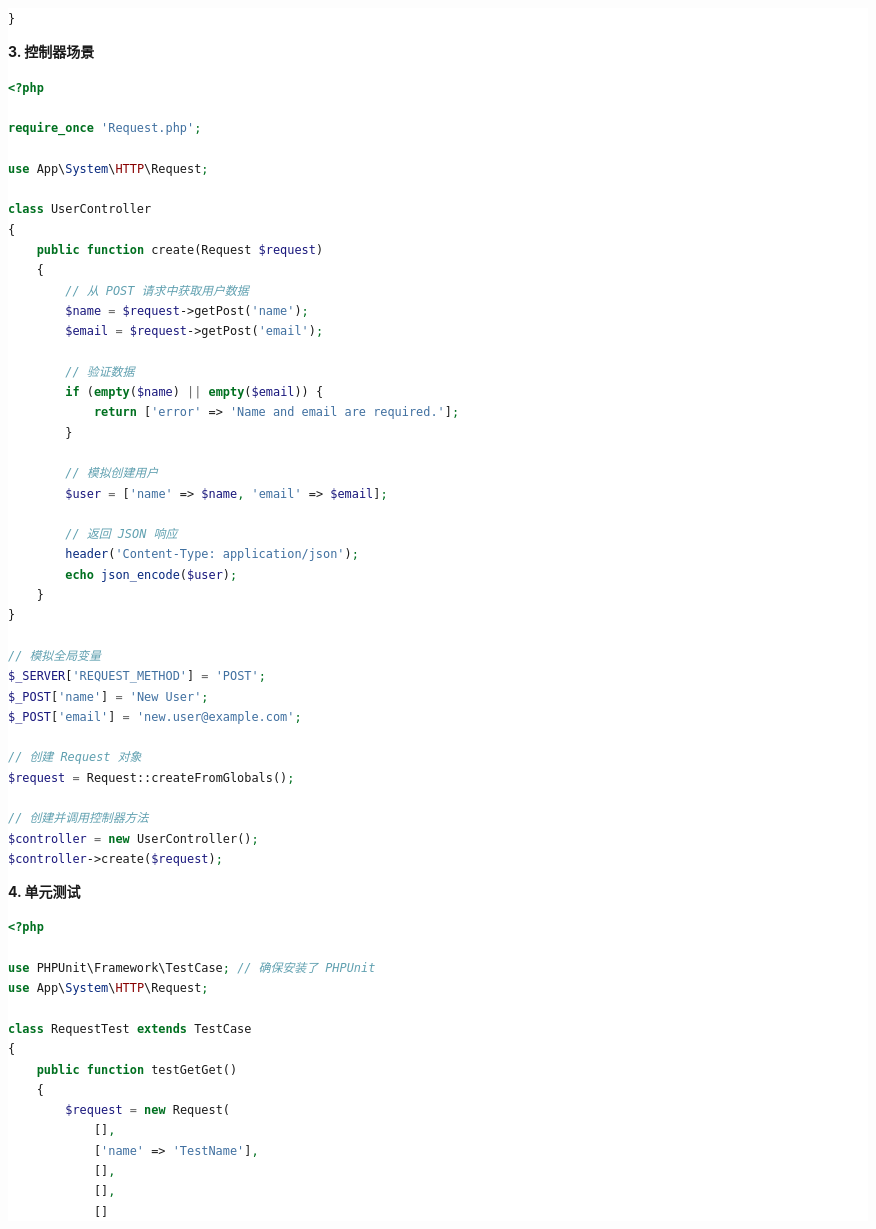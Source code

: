 ```php
}
```

**3. 控制器场景**

```php
<?php

require_once 'Request.php';

use App\System\HTTP\Request;

class UserController
{
    public function create(Request $request)
    {
        // 从 POST 请求中获取用户数据
        $name = $request->getPost('name');
        $email = $request->getPost('email');

        // 验证数据
        if (empty($name) || empty($email)) {
            return ['error' => 'Name and email are required.'];
        }

        // 模拟创建用户
        $user = ['name' => $name, 'email' => $email];

        // 返回 JSON 响应
        header('Content-Type: application/json');
        echo json_encode($user);
    }
}

// 模拟全局变量
$_SERVER['REQUEST_METHOD'] = 'POST';
$_POST['name'] = 'New User';
$_POST['email'] = 'new.user@example.com';

// 创建 Request 对象
$request = Request::createFromGlobals();

// 创建并调用控制器方法
$controller = new UserController();
$controller->create($request);
```

**4. 单元测试**

```php
<?php

use PHPUnit\Framework\TestCase; // 确保安装了 PHPUnit
use App\System\HTTP\Request;

class RequestTest extends TestCase
{
    public function testGetGet()
    {
        $request = new Request(
            [],
            ['name' => 'TestName'],
            [],
            [],
            []
```